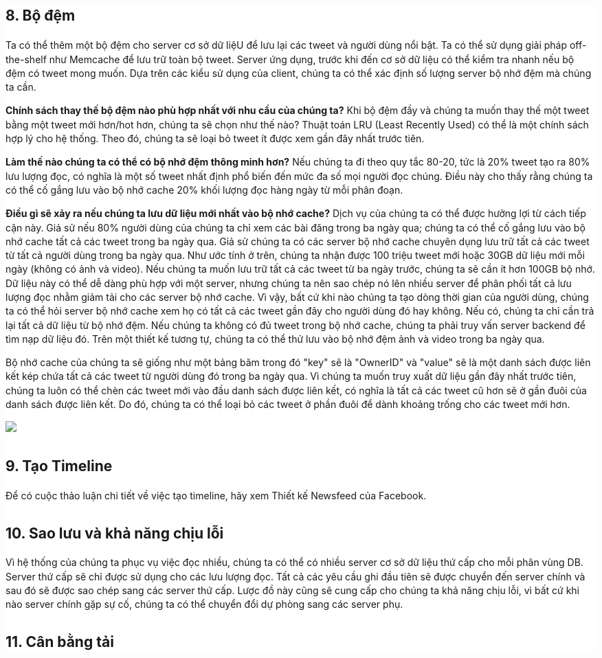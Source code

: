 ## 8. Bộ đệm

Ta có thể thêm một bộ đệm cho server cơ sở dữ liệU để lưu lại các tweet và người dùng nổi bật. Ta có thể sử dụng giải pháp off-the-shelf như Memcache để lưu trữ toàn bộ tweet. Server ứng dụng, trước khi đến cơ sở dữ liệu có thể kiểm tra nhanh nếu bộ đệm có tweet mong muốn. Dựa trên các kiểu sử dụng của client, chúng ta có thể xác định số lượng server bộ nhớ đệm mà chúng ta cần.

**Chính sách thay thế bộ đệm nào phù hợp nhất với nhu cầu của chúng ta?** Khi bộ đệm đầy và chúng ta muốn thay thế một tweet bằng một tweet mới hơn/hot hơn, chúng ta sẽ chọn như thế nào?  Thuật toán LRU (Least Recently Used) có thể là một chính sách hợp lý cho hệ thống. Theo đó, chúng ta sẽ loại bỏ tweet ít được xem gần đây nhất trước tiên.

**Làm thế nào chúng ta có thể có bộ nhớ đệm thông minh hơn?** Nếu chúng ta đi theo quy tắc 80-20, tức là 20% tweet tạo ra 80% lưu lượng đọc, có nghĩa là một số tweet nhất định phổ biến đến mức đa số mọi người đọc chúng. Điều này cho thấy rằng chúng ta có thể cố gắng lưu vào bộ nhớ cache 20% khối lượng đọc hàng ngày từ mỗi phân đoạn.

**Điều gì sẽ xảy ra nếu chúng ta lưu dữ liệu mới nhất vào bộ nhớ cache?** Dịch vụ của chúng ta có thể được hưởng lợi từ cách tiếp cận này. Giả sử nếu 80% người dùng của chúng ta chỉ xem các bài đăng trong ba ngày qua; chúng ta có thể cố gắng lưu vào bộ nhớ cache tất cả các tweet trong ba ngày qua. Giả sử chúng ta có các server bộ nhớ cache chuyên dụng lưu trữ tất cả các tweet từ tất cả người dùng trong ba ngày qua. Như ước tính ở trên, chúng ta nhận được 100 triệu tweet mới hoặc 30GB dữ liệu mới mỗi ngày (không có ảnh và video). Nếu chúng ta muốn lưu trữ tất cả các tweet từ ba ngày trước, chúng ta sẽ cần ít hơn 100GB bộ nhớ. Dữ liệu này có thể dễ dàng phù hợp với một server, nhưng chúng ta nên sao chép nó lên nhiều server để phân phối tất cả lưu lượng đọc nhằm giảm tải cho các server bộ nhớ cache. Vì vậy, bất cứ khi nào chúng ta tạo dòng thời gian của người dùng, chúng ta có thể hỏi server bộ nhớ cache xem họ có tất cả các tweet gần đây cho người dùng đó hay không. Nếu có, chúng ta chỉ cần trả lại tất cả dữ liệu từ bộ nhớ đệm. Nếu chúng ta không có đủ tweet trong bộ nhớ cache, chúng ta phải truy vấn server backend để tìm nạp dữ liệu đó. Trên một thiết kế tương tự, chúng ta có thể thử lưu vào bộ nhớ đệm ảnh và video trong ba ngày qua.

Bộ nhớ cache của chúng ta sẽ giống như một bảng băm trong đó "key" sẽ là "OwnerID" và "value" sẽ là một danh sách được liên kết kép chứa tất cả các tweet từ người dùng đó trong ba ngày qua. Vì chúng ta muốn truy xuất dữ liệu gần đây nhất trước tiên, chúng ta luôn có thể chèn các tweet mới vào đầu danh sách được liên kết, có nghĩa là tất cả các tweet cũ hơn sẽ ở gần đuôi của danh sách được liên kết. Do đó, chúng ta có thể loại bỏ các tweet ở phần đuôi để dành khoảng trống cho các tweet mới hơn.

![](./assets/cache.png)

## 9. Tạo Timeline

Để có cuộc thảo luận chi tiết về việc tạo timeline, hãy xem Thiết kế Newsfeed của Facebook.

## 10. Sao lưu và khả năng chịu lỗi

Vì hệ thống của chúng ta phục vụ việc đọc nhiều, chúng ta có thể có nhiều server cơ sở dữ liệu thứ cấp cho mỗi phân vùng DB. Server thứ cấp sẽ chỉ được sử dụng cho các lưu lượng đọc. Tất cả các yêu cầu ghi đầu tiên sẽ được chuyển đến server chính và sau đó sẽ được sao chép sang các server thứ cấp. Lược đồ này cũng sẽ cung cấp cho chúng ta khả năng chịu lỗi, vì bất cứ khi nào server chính gặp sự cố, chúng ta có thể chuyển đổi dự phòng sang các server phụ.

## 11. Cân bằng tải
